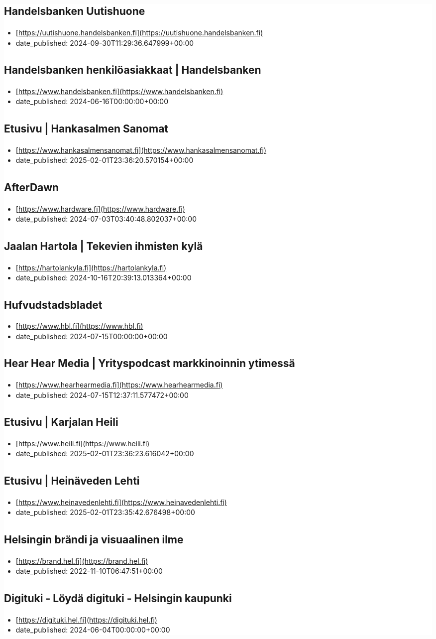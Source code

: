  ## Handelsbanken Uutishuone
 - [https://uutishuone.handelsbanken.fi](https://uutishuone.handelsbanken.fi)
 - date_published: 2024-09-30T11:29:36.647999+00:00

 ## Handelsbanken henkilöasiakkaat  | Handelsbanken
 - [https://www.handelsbanken.fi](https://www.handelsbanken.fi)
 - date_published: 2024-06-16T00:00:00+00:00

 ## Etusivu | Hankasalmen Sanomat
 - [https://www.hankasalmensanomat.fi](https://www.hankasalmensanomat.fi)
 - date_published: 2025-02-01T23:36:20.570154+00:00

 ## AfterDawn
 - [https://www.hardware.fi](https://www.hardware.fi)
 - date_published: 2024-07-03T03:40:48.802037+00:00

 ## Jaalan Hartola | Tekevien ihmisten kylä
 - [https://hartolankyla.fi](https://hartolankyla.fi)
 - date_published: 2024-10-16T20:39:13.013364+00:00

 ## Hufvudstadsbladet
 - [https://www.hbl.fi](https://www.hbl.fi)
 - date_published: 2024-07-15T00:00:00+00:00

 ## Hear Hear Media |  Yrityspodcast markkinoinnin ytimessä
 - [https://www.hearhearmedia.fi](https://www.hearhearmedia.fi)
 - date_published: 2024-07-15T12:37:11.577472+00:00

 ## Etusivu | Karjalan Heili
 - [https://www.heili.fi](https://www.heili.fi)
 - date_published: 2025-02-01T23:36:23.616042+00:00

 ## Etusivu | Heinäveden Lehti
 - [https://www.heinavedenlehti.fi](https://www.heinavedenlehti.fi)
 - date_published: 2025-02-01T23:35:42.676498+00:00

 ## Helsingin brändi ja visuaalinen ilme
 - [https://brand.hel.fi](https://brand.hel.fi)
 - date_published: 2022-11-10T06:47:51+00:00

 ## Digituki - Löydä digituki - Helsingin kaupunki
 - [https://digituki.hel.fi](https://digituki.hel.fi)
 - date_published: 2024-06-04T00:00:00+00:00
